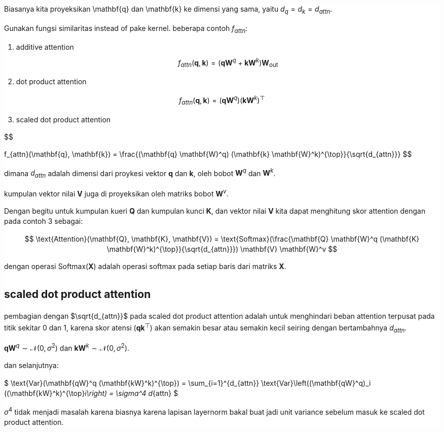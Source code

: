 Biasanya kita proyeksikan \mathbf{q} dan \mathbf{k} ke dimensi yang sama, yaitu $d_q = d_k = d_{attn}$.

Gunakan fungsi similaritas instead of pake kernel. beberapa contoh $f_{attn}$:
1. additive attention
$$
f_{attn}(\mathbf{q}, \mathbf{k}) = (\mathbf{q} \mathbf{W}^q  + \mathbf{k} \mathbf{W}^k)  \mathbf{W}_{\text{out}}
$$

1. dot product attention

$$
f_{attn}(\mathbf{q}, \mathbf{k}) = (\mathbf{q} \mathbf{W}^q) (\mathbf{k} \mathbf{W}^k)^{\top}
$$

3. scaled dot product attention

$$

f_{attn}(\mathbf{q}, \mathbf{k}) = \frac{(\mathbf{q} \mathbf{W}^q) (\mathbf{k} \mathbf{W}^k)^{\top}}{\sqrt{d_{attn}}}
$$

dimana $d_{attn}$ adalah dimensi dari proykesi vektor $\mathbf{q}$ dan $\mathbf{k}$, oleh bobot $\mathbf{W}^q$ 
dan $\mathbf{W}^k$.

kumpulan vektor nilai $\mathbf{V}$ juga di proyeksikan oleh matriks bobot $\mathbf{W}^v$.

Dengan begitu untuk kumpulan kueri $\mathbf{Q}$ dan kumpulan kunci $\mathbf{K}$, dan vektor nilai $\mathbf{V}$ kita dapat menghitung skor attention dengan pada contoh 3 sebagai:

$$
\text{Attention}(\mathbf{Q}, \mathbf{K}, \mathbf{V}) = \text{Softmax}(\frac{\mathbf{Q} \mathbf{W}^q (\mathbf{K} \mathbf{W}^k)^{\top}}{\sqrt{d_{attn}}}) \mathbf{V} \mathbf{W}^v
$$

dengan operasi $\text{Softmax}(\mathbf{X})$ adalah operasi softmax pada setiap baris dari matriks $\mathbf{X}$.


## scaled dot product attention

pembagian dengan $\sqrt{d_{attn}}$ pada scaled dot product attention adalah untuk menghindari beban attention terpusat pada titik sekitar 0 dan 1, karena skor atensi ($\mathbf{q}\mathbf{k}^{\top}$) akan semakin besar atau semakin kecil seiring dengan bertambahnya $d_{attn}$.

$\mathbf{qW}^q \sim \mathcal{N}(0, \sigma^2)$ dan $\mathbf{kW}^k \sim \mathcal{N}(0, \sigma^2)$.

dan selanjutnya:

$
\text{Var}(\mathbf{qW}^q (\mathbf{kW}^k)^{\top}) = \sum_{i=1}^{d_{attn}} \text{Var}\left((\mathbf{qW}^q)_i ((\mathbf{kW}^k)^{\top}_i\right) = \sigma^4 d_{attn}
$

$\sigma^4$ tidak menjadi masalah karena biasnya karena lapisan layernorm bakal buat jadi unit variance sebelum masuk ke scaled dot product attention.
